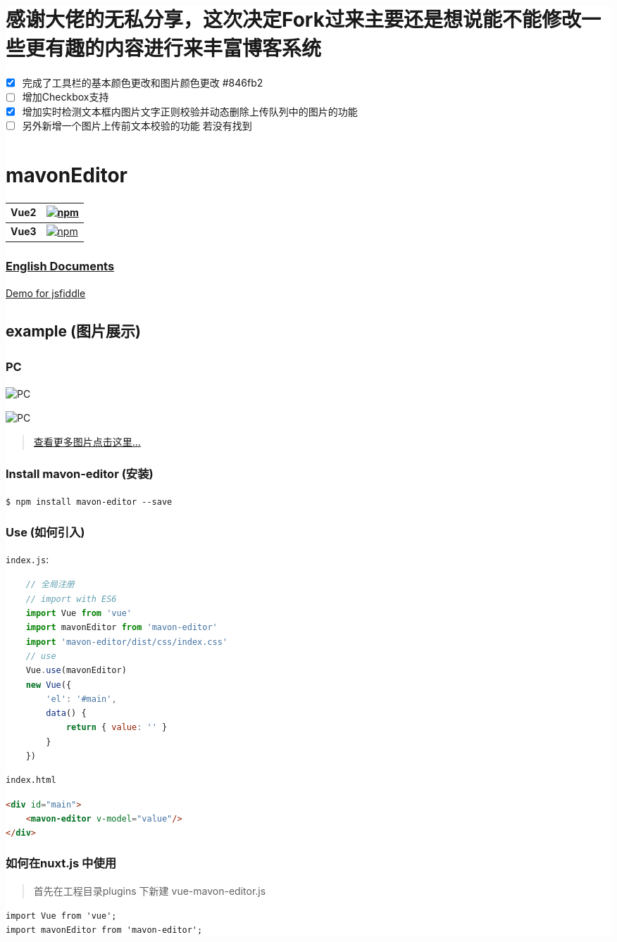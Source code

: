 # 感谢大佬的无私分享，这次决定Fork过来主要还是想说能不能修改一些更有趣的内容进行来丰富博客系统

- [x] 完成了工具栏的基本颜色更改和图片颜色更改 #846fb2
- [ ] 增加Checkbox支持
- [x] 增加实时检测文本框内图片文字正则校验并动态删除上传队列中的图片的功能
- [ ] 另外新增一个图片上传前文本校验的功能 若没有找到

# mavonEditor

| Vue2 | [![npm](https://img.shields.io/npm/v/mavon-editor/latest.svg)](https://www.npmjs.com/package/mavon-editor/v/latest) |
| ---- | ------------------------------------------------------------ |
| **Vue3** | [![npm](https://img.shields.io/npm/v/mavon-editor/next.svg)](https://www.npmjs.com/package/mavon-editor/v/next) |

### [English Documents](./README-EN.md)
[Demo for jsfiddle](https://jsfiddle.net/CHENXCHEN/qf7gLw3a/3/)

## example (图片展示)

### PC

![PC](./img/cn/cn-common.png)

![PC](./img/cn/cn-image.gif)

> [查看更多图片点击这里...](./doc/cn/images.md)

### Install mavon-editor (安装)

```
$ npm install mavon-editor --save
```

### Use (如何引入)

`index.js`:
```javascript
    // 全局注册
    // import with ES6
    import Vue from 'vue'
    import mavonEditor from 'mavon-editor'
    import 'mavon-editor/dist/css/index.css'
    // use
    Vue.use(mavonEditor)
    new Vue({
        'el': '#main',
        data() {
            return { value: '' }
        }
    })
```
`index.html`
```html
<div id="main">
    <mavon-editor v-model="value"/>
</div>
```
### 如何在nuxt.js 中使用
> 首先在工程目录plugins 下新建 vue-mavon-editor.js
```javascrpt 
import Vue from 'vue';
import mavonEditor from 'mavon-editor';
```